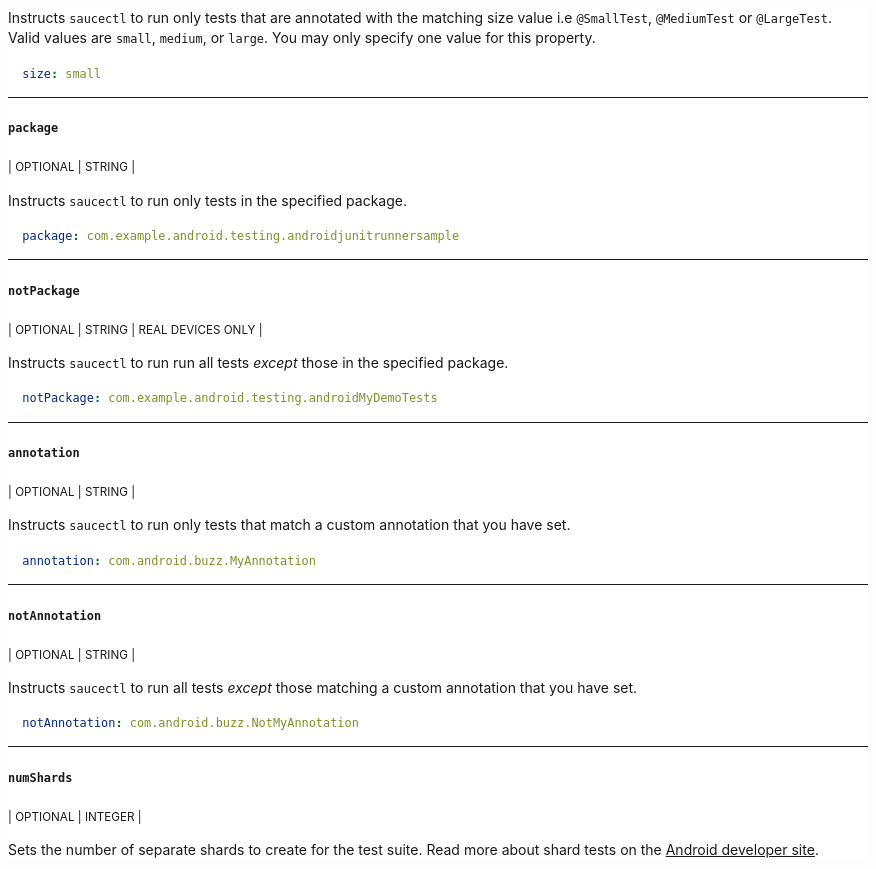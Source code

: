 Instructs `saucectl` to run only tests that are annotated with the matching size value i.e `@SmallTest`, `@MediumTest` or `@LargeTest`. Valid values are `small`, `medium`, or `large`. You may only specify one value for this property.

```yaml
  size: small
```
---

#### `package`
<p><small>| OPTIONAL | STRING |</small></p>

Instructs `saucectl` to run only tests in the specified package.

```yaml
  package: com.example.android.testing.androidjunitrunnersample
```
---

#### `notPackage`
<p><small>| OPTIONAL | STRING | REAL DEVICES ONLY |</small></p>

Instructs `saucectl` to run run all tests *except* those in the specified package.

```yaml
  notPackage: com.example.android.testing.androidMyDemoTests
```
---

#### `annotation`
<p><small>| OPTIONAL | STRING |</small></p>

Instructs `saucectl` to run only tests that match a custom annotation that you have set.

```yaml
  annotation: com.android.buzz.MyAnnotation
```
---

#### `notAnnotation`
<p><small>| OPTIONAL | STRING |</small></p>

Instructs `saucectl` to run all tests *except* those matching a custom annotation that you have set.

```yaml
  notAnnotation: com.android.buzz.NotMyAnnotation
```
---

#### `numShards`
<p><small>| OPTIONAL | INTEGER |</small></p>

Sets the number of separate shards to create for the test suite. Read more about shard tests on the [Android developer site](https://developer.android.com/training/testing/junit-runner#sharding-tests).
